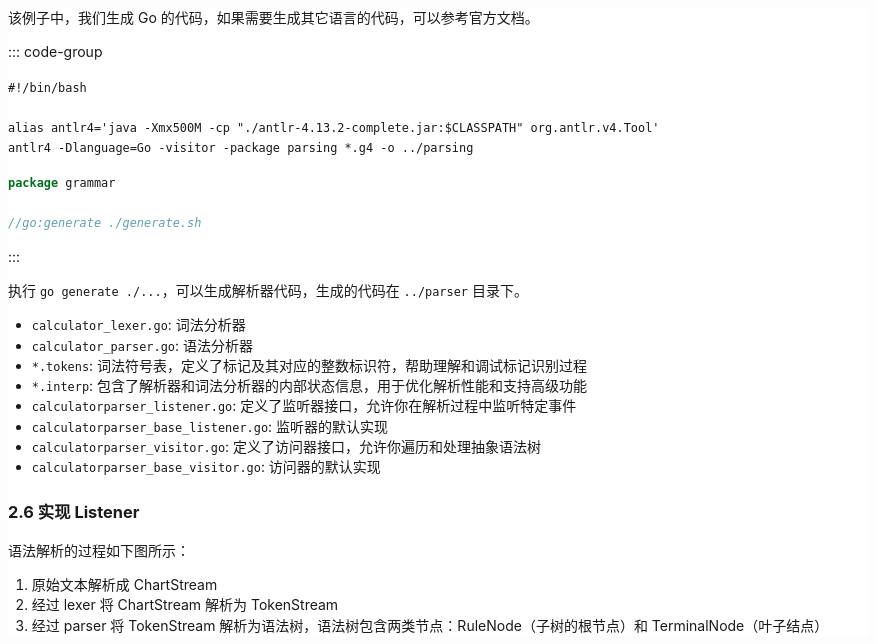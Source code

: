 该例子中，我们生成 Go 的代码，如果需要生成其它语言的代码，可以参考官方文档。

::: code-group
```shell [generate.sh]
#!/bin/bash

alias antlr4='java -Xmx500M -cp "./antlr-4.13.2-complete.jar:$CLASSPATH" org.antlr.v4.Tool'
antlr4 -Dlanguage=Go -visitor -package parsing *.g4 -o ../parsing
```

```go [generate.go]
package grammar

//go:generate ./generate.sh
```
:::

执行 `go generate ./...`，可以生成解析器代码，生成的代码在 `../parser` 目录下。

* `calculator_lexer.go`: 词法分析器
* `calculator_parser.go`: 语法分析器
* `*.tokens`: 词法符号表，定义了标记及其对应的整数标识符，帮助理解和调试标记识别过程
* `*.interp`: 包含了解析器和词法分析器的内部状态信息，用于优化解析性能和支持高级功能
* `calculatorparser_listener.go`: 定义了监听器接口，允许你在解析过程中监听特定事件
* `calculatorparser_base_listener.go`: 监听器的默认实现
* `calculatorparser_visitor.go`: 定义了访问器接口，允许你遍历和处理抽象语法树
* `calculatorparser_base_visitor.go`: 访问器的默认实现

### 2.6 实现 Listener

语法解析的过程如下图所示：

1. 原始文本解析成 ChartStream
2. 经过 lexer 将 ChartStream 解析为 TokenStream
3. 经过 parser 将 TokenStream 解析为语法树，语法树包含两类节点：RuleNode（子树的根节点）和 TerminalNode（叶子结点）
